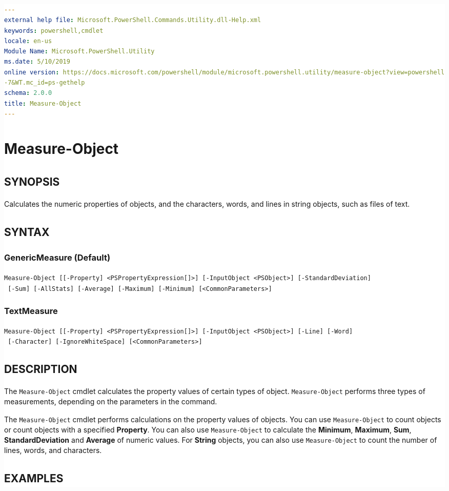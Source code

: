 ```yaml
---
external help file: Microsoft.PowerShell.Commands.Utility.dll-Help.xml
keywords: powershell,cmdlet
locale: en-us
Module Name: Microsoft.PowerShell.Utility
ms.date: 5/10/2019
online version: https://docs.microsoft.com/powershell/module/microsoft.powershell.utility/measure-object?view=powershell-7&WT.mc_id=ps-gethelp
schema: 2.0.0
title: Measure-Object
---
```

# Measure-Object

## SYNOPSIS
Calculates the numeric properties of objects, and the characters, words, and lines in string
objects, such as files of text.

## SYNTAX

### GenericMeasure (Default)

```
Measure-Object [[-Property] <PSPropertyExpression[]>] [-InputObject <PSObject>] [-StandardDeviation]
 [-Sum] [-AllStats] [-Average] [-Maximum] [-Minimum] [<CommonParameters>]
```

### TextMeasure

```
Measure-Object [[-Property] <PSPropertyExpression[]>] [-InputObject <PSObject>] [-Line] [-Word]
 [-Character] [-IgnoreWhiteSpace] [<CommonParameters>]
```

## DESCRIPTION

The `Measure-Object` cmdlet calculates the property values of certain types of object.
`Measure-Object` performs three types of measurements, depending on the parameters in the command.

The `Measure-Object` cmdlet performs calculations on the property values of objects. You can use
`Measure-Object` to count objects or count objects with a specified **Property**. You can also use
`Measure-Object` to calculate the **Minimum**, **Maximum**, **Sum**, **StandardDeviation** and
**Average** of numeric values. For **String** objects, you can also use `Measure-Object` to
count the number of lines, words, and characters.

## EXAMPLES
